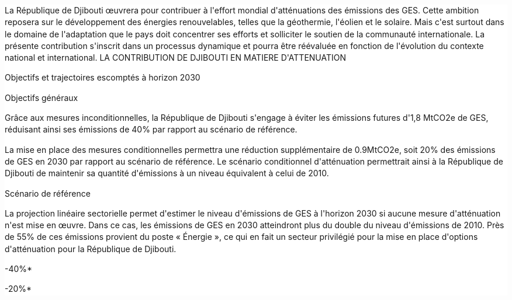 La République de Djibouti œuvrera pour contribuer à l'effort mondial d'atténuations des émissions des 
GES.  Cette  ambition  reposera  sur  le  développement  des  énergies  renouvelables,  telles  que  la 
géothermie, l'éolien  et le solaire. Mais c'est surtout dans le domaine de l'adaptation  que le pays doit 
concentrer ses efforts et solliciter le soutien de la communauté internationale. La présente contribution 
s'inscrit dans un processus dynamique et pourra être réévaluée en fonction de l'évolution du contexte 
national et international. 
LA  CONTRIBUTION  DE  DJIBOUTI  EN  MATIERE 
D'ATTENUATION 

Objectifs et trajectoires escomptés à horizon 2030 

Objectifs généraux 

Grâce  aux  mesures  inconditionnelles,  la  République  de  Djibouti  s'engage  à  éviter  les  émissions 
futures  d'1,8  MtCO2e  de  GES,  réduisant  ainsi  ses  émissions  de  40%  par  rapport  au  scénario  de 
référence.  

La mise en place des mesures conditionnelles permettra une réduction supplémentaire de 0.9MtCO2e, 
soit  20%  des  émissions  de  GES  en  2030  par  rapport  au  scénario  de  référence.  Le  scénario 
conditionnel  d'atténuation  permettrait  ainsi  à  la  République  de  Djibouti  de  maintenir  sa  quantité 
d'émissions à un niveau équivalent à celui de 2010. 

Scénario de référence 

La  projection  linéaire  sectorielle  permet  d'estimer  le  niveau  d'émissions  de  GES  à  l'horizon  2030  si 
aucune  mesure  d'atténuation  n'est  mise  en  œuvre.  Dans  ce  cas,  les  émissions  de  GES  en  2030 
atteindront plus du double du niveau d'émissions de 2010. Près de 55% de ces émissions provient du 
poste  « Énergie »,  ce  qui  en  fait  un  secteur  privilégié  pour  la  mise  en  place  d'options  d'atténuation 
pour la République de Djibouti. 

 

 

 

 

 

-40%* 

 -20%* 

 

 

 
